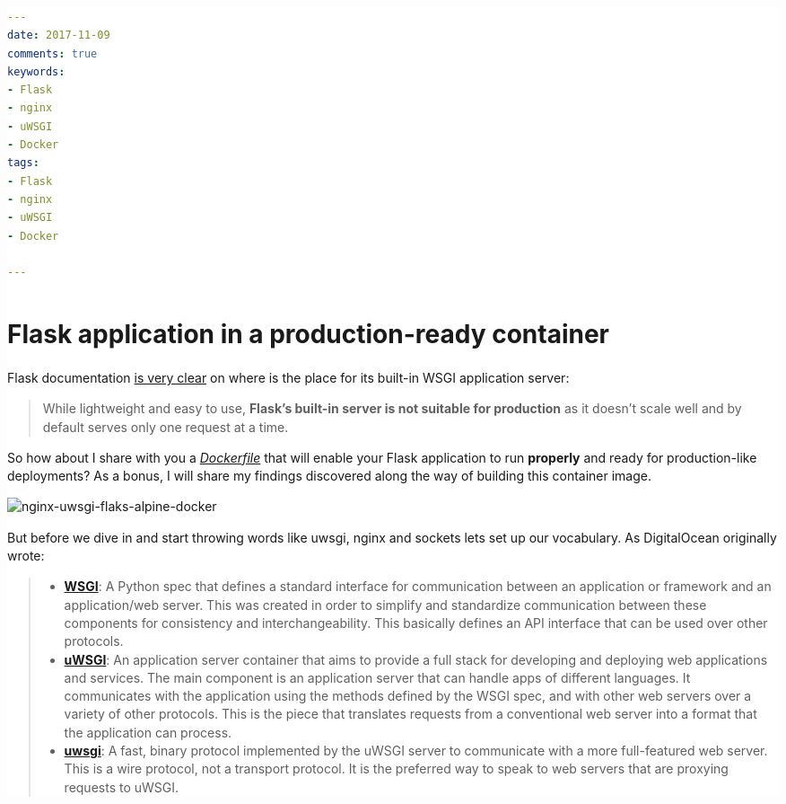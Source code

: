 ```yaml
---
date: 2017-11-09
comments: true
keywords:
- Flask
- nginx
- uWSGI
- Docker
tags:
- Flask
- nginx
- uWSGI
- Docker

---
```

# Flask application in a production-ready container

Flask documentation [is very clear](http://flask.pocoo.org/docs/0.12/deploying/#deployment-options) on where is the place for its built-in WSGI application server:

> While lightweight and easy to use, **Flask’s built-in server is not suitable for production** as it doesn’t scale well and by default serves only one request at a time.

So how about I share with you a [_Dockerfile_](https://github.com/hellt/nginx-uwsgi-flask-alpine-docker) that will enable your Flask application to run **properly** and ready for production-like deployments? As a bonus, I will share my findings discovered along the way of building this container image.

![nginx-uwsgi-flaks-alpine-docker](https://gitlab.com/rdodin/netdevops.me/uploads/e893ab9ea824ed501170908377d3fb52/image.png)



But before we dive in and start throwing words like uwsgi, nginx and sockets lets set up our vocabulary. As DigitalOcean originally wrote:

> - [**WSGI**](https://www.python.org/dev/peps/pep-3333/): A Python spec that defines a standard interface for communication between an application or framework and an application/web server. This was created in order to simplify and standardize communication between these components for consistency and interchangeability. This basically defines an API interface that can be used over other protocols.
> - [**uWSGI**](https://uwsgi-docs.readthedocs.io/en/latest/): An application server container that aims to provide a full stack for developing and deploying web applications and services. The main component is an application server that can handle apps of different languages. It communicates with the application using the methods defined by the WSGI spec, and with other web servers over a variety of other protocols. This is the piece that translates requests from a conventional web server into a format that the application can process.
> - [**uwsgi**](https://uwsgi-docs.readthedocs.io/en/latest/Protocol.html): A fast, binary protocol implemented by the uWSGI server to communicate with a more full-featured web server. This is a wire protocol, not a transport protocol. It is the preferred way to speak to web servers that are proxying requests to uWSGI.
